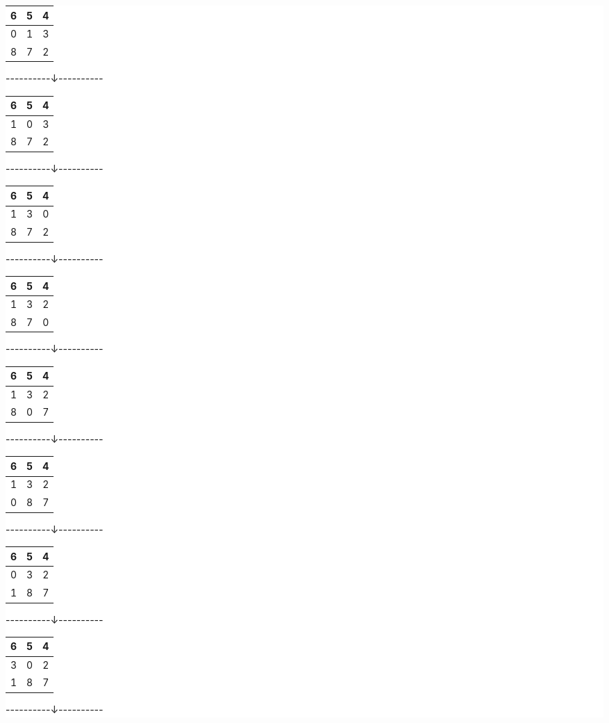 |6|5|4|
|---|---|---|
|0|1|3|
|8|7|2|
----------&darr;----------

|6|5|4|
|---|---|---|
|1|0|3|
|8|7|2|
----------&darr;----------

|6|5|4|
|---|---|---|
|1|3|0|
|8|7|2|
----------&darr;----------

|6|5|4|
|---|---|---|
|1|3|2|
|8|7|0|
----------&darr;----------

|6|5|4|
|---|---|---|
|1|3|2|
|8|0|7|
----------&darr;----------

|6|5|4|
|---|---|---|
|1|3|2|
|0|8|7|
----------&darr;----------

|6|5|4|
|---|---|---|
|0|3|2|
|1|8|7|
----------&darr;----------

|6|5|4|
|---|---|---|
|3|0|2|
|1|8|7|
----------&darr;----------
